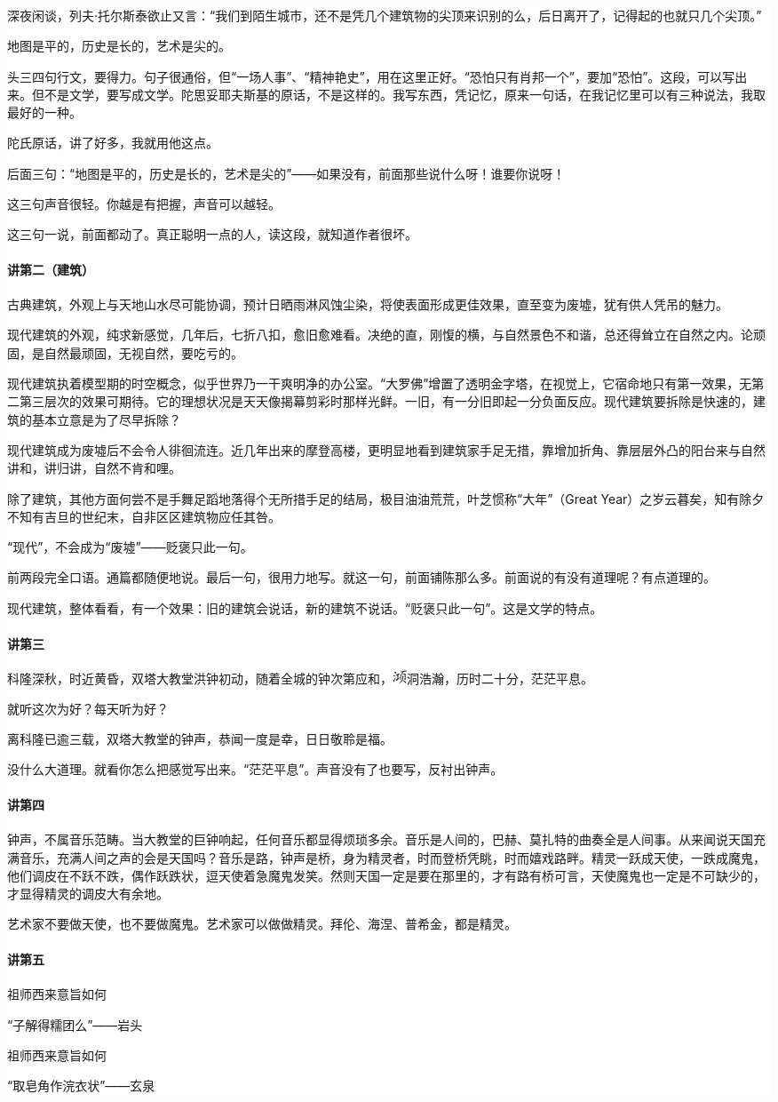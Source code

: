 深夜闲谈，列夫·托尔斯泰欲止又言：“我们到陌生城市，还不是凭几个建筑物的尖顶来识别的么，后日离开了，记得起的也就只几个尖顶。”

地图是平的，历史是长的，艺术是尖的。

头三四句行文，要得力。句子很通俗，但“一场人事”、“精神艳史”，用在这里正好。“恐怕只有肖邦一个”，要加“恐怕”。这段，可以写出来。但不是文学，要写成文学。陀思妥耶夫斯基的原话，不是这样的。我写东西，凭记忆，原来一句话，在我记忆里可以有三种说法，我取最好的一种。

陀氏原话，讲了好多，我就用他这点。

后面三句：“地图是平的，历史是长的，艺术是尖的”——如果没有，前面那些说什么呀！谁要你说呀！

这三句声音很轻。你越是有把握，声音可以越轻。

这三句一说，前面都动了。真正聪明一点的人，读这段，就知道作者很坏。

#### 讲第二（建筑）

古典建筑，外观上与天地山水尽可能协调，预计日晒雨淋风蚀尘染，将使表面形成更佳效果，直至变为废墟，犹有供人凭吊的魅力。

现代建筑的外观，纯求新感觉，几年后，七折八扣，愈旧愈难看。决绝的直，刚愎的横，与自然景色不和谐，总还得耸立在自然之内。论顽固，是自然最顽固，无视自然，要吃亏的。

现代建筑执着模型期的时空概念，似乎世界乃一干爽明净的办公室。“大罗佛”增置了透明金字塔，在视觉上，它宿命地只有第一效果，无第二第三层次的效果可期待。它的理想状况是天天像揭幕剪彩时那样光鲜。一旧，有一分旧即起一分负面反应。现代建筑要拆除是快速的，建筑的基本立意是为了尽早拆除？

现代建筑成为废墟后不会令人徘徊流连。近几年出来的摩登高楼，更明显地看到建筑家手足无措，靠增加折角、靠层层外凸的阳台来与自然讲和，讲归讲，自然不肯和哩。

除了建筑，其他方面何尝不是手舞足蹈地落得个无所措手足的结局，极目油油荒荒，叶芝惯称“大年”（Great Year）之岁云暮矣，知有除夕不知有吉旦的世纪末，自非区区建筑物应任其咎。

“现代”，不会成为“废墟”——贬褒只此一句。

前两段完全口语。通篇都随便地说。最后一句，很用力地写。就这一句，前面铺陈那么多。前面说的有没有道理呢？有点道理的。

现代建筑，整体看看，有一个效果：旧的建筑会说话，新的建筑不说话。“贬褒只此一句”。这是文学的特点。

#### 讲第三

科隆深秋，时近黄昏，双塔大教堂洪钟初动，随着全城的钟次第应和，![](/木心全集（典藏套装十六册）/images/00213.jpeg)洞浩瀚，历时二十分，茫茫平息。

就听这次为好？每天听为好？

离科隆已逾三载，双塔大教堂的钟声，恭闻一度是幸，日日敬聆是福。

没什么大道理。就看你怎么把感觉写出来。“茫茫平息”。声音没有了也要写，反衬出钟声。

#### 讲第四

钟声，不属音乐范畴。当大教堂的巨钟响起，任何音乐都显得烦琐多余。音乐是人间的，巴赫、莫扎特的曲奏全是人间事。从来闻说天国充满音乐，充满人间之声的会是天国吗？音乐是路，钟声是桥，身为精灵者，时而登桥凭眺，时而嬉戏路畔。精灵一跃成天使，一跌成魔鬼，他们调皮在不跃不跌，偶作跃跌状，逗天使着急魔鬼发笑。然则天国一定是要在那里的，才有路有桥可言，天使魔鬼也一定是不可缺少的，才显得精灵的调皮大有余地。

艺术家不要做天使，也不要做魔鬼。艺术家可以做做精灵。拜伦、海涅、普希金，都是精灵。

#### 讲第五

祖师西来意旨如何

“子解得糯团么”——岩头

祖师西来意旨如何

“取皂角作浣衣状”——玄泉
